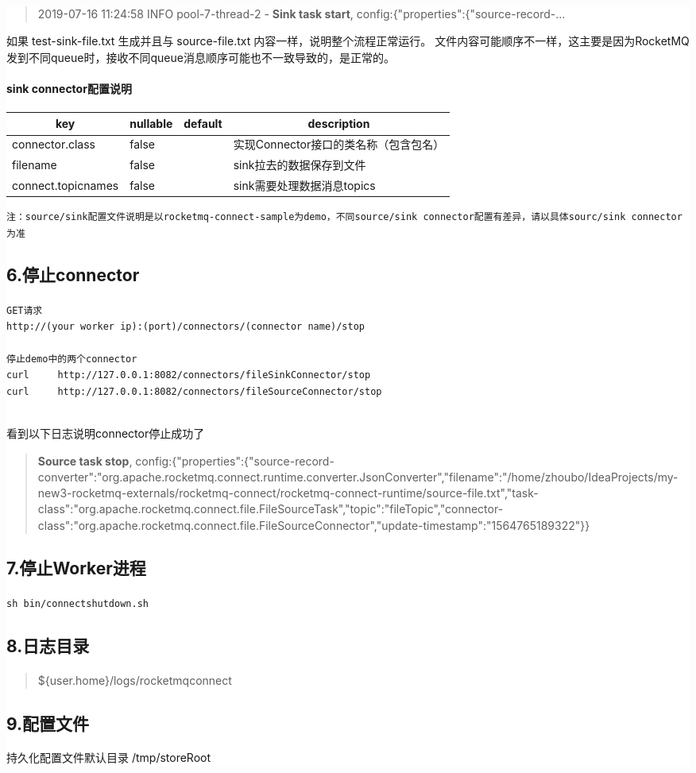 > 2019-07-16 11:24:58 INFO pool-7-thread-2 - **Sink task start**, config:{"properties":{"source-record-...

如果 test-sink-file.txt 生成并且与 source-file.txt 内容一样，说明整个流程正常运行。
文件内容可能顺序不一样，这主要是因为RocketMQ发到不同queue时，接收不同queue消息顺序可能也不一致导致的，是正常的。

#### sink connector配置说明

| key                | nullable | default | description                                                                            |
|--------------------| -------- | ------- | -------------------------------------------------------------------------------------- |
| connector.class    | false    |         | 实现Connector接口的类名称（包含包名）                                                  |
| filename           | false    |         | sink拉去的数据保存到文件                                               |
| connect.topicnames | false    |         | sink需要处理数据消息topics                                             |

```  
注：source/sink配置文件说明是以rocketmq-connect-sample为demo，不同source/sink connector配置有差异，请以具体sourc/sink connector 为准
```

## 6.停止connector

```shell
GET请求  
http://(your worker ip):(port)/connectors/(connector name)/stop

停止demo中的两个connector
curl     http://127.0.0.1:8082/connectors/fileSinkConnector/stop
curl     http://127.0.0.1:8082/connectors/fileSourceConnector/stop
    
```
看到以下日志说明connector停止成功了

>**Source task stop**, config:{"properties":{"source-record-converter":"org.apache.rocketmq.connect.runtime.converter.JsonConverter","filename":"/home/zhoubo/IdeaProjects/my-new3-rocketmq-externals/rocketmq-connect/rocketmq-connect-runtime/source-file.txt","task-class":"org.apache.rocketmq.connect.file.FileSourceTask","topic":"fileTopic","connector-class":"org.apache.rocketmq.connect.file.FileSourceConnector","update-timestamp":"1564765189322"}}

## 7.停止Worker进程

```
sh bin/connectshutdown.sh
```

## 8.日志目录

 >${user.home}/logs/rocketmqconnect 

## 9.配置文件

持久化配置文件默认目录 /tmp/storeRoot
